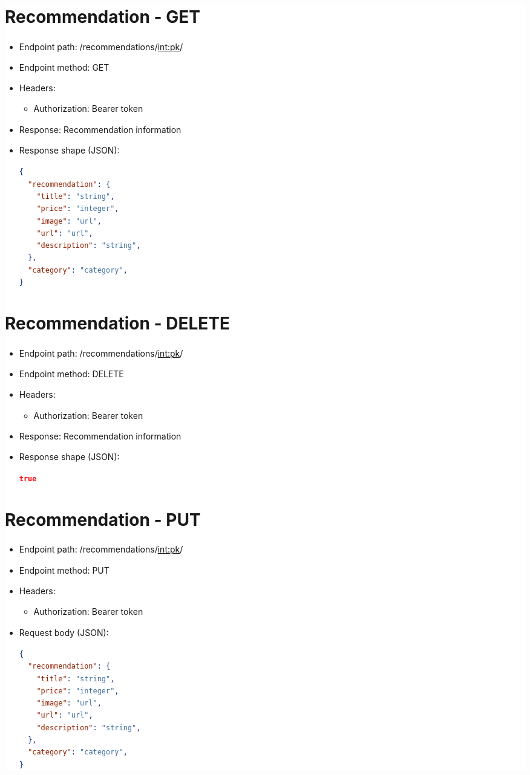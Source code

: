 
# Recommendation - GET
* Endpoint path: /recommendations/<int:pk>/
* Endpoint method: GET

* Headers:
  * Authorization: Bearer token

* Response: Recommendation information
* Response shape (JSON):
    ```json
    {
      "recommendation": {
        "title": "string",
        "price": "integer",
        "image": "url",
        "url": "url",
        "description": "string",
      },
      "category": "category",
    }
    ```

# Recommendation - DELETE
* Endpoint path: /recommendations/<int:pk>/
* Endpoint method: DELETE

* Headers:
  * Authorization: Bearer token

* Response: Recommendation information
* Response shape (JSON):
    ```json
    true
    ```


# Recommendation - PUT
* Endpoint path: /recommendations/<int:pk>/
* Endpoint method: PUT

* Headers:
  * Authorization: Bearer token

* Request body (JSON):
    ```json
    {
      "recommendation": {
        "title": "string",
        "price": "integer",
        "image": "url",
        "url": "url",
        "description": "string",
      },
      "category": "category",
    }
    ```

